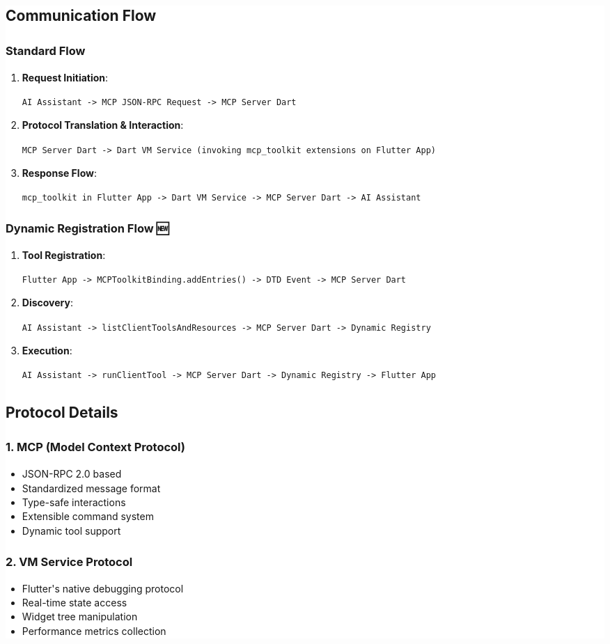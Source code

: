 ## Communication Flow

### Standard Flow

1. **Request Initiation**:

   ```
   AI Assistant -> MCP JSON-RPC Request -> MCP Server Dart
   ```

2. **Protocol Translation & Interaction**:

   ```
   MCP Server Dart -> Dart VM Service (invoking mcp_toolkit extensions on Flutter App)
   ```

3. **Response Flow**:
   ```
   mcp_toolkit in Flutter App -> Dart VM Service -> MCP Server Dart -> AI Assistant
   ```

### Dynamic Registration Flow 🆕

1. **Tool Registration**:

   ```
   Flutter App -> MCPToolkitBinding.addEntries() -> DTD Event -> MCP Server Dart
   ```

2. **Discovery**:

   ```
   AI Assistant -> listClientToolsAndResources -> MCP Server Dart -> Dynamic Registry
   ```

3. **Execution**:
   ```
   AI Assistant -> runClientTool -> MCP Server Dart -> Dynamic Registry -> Flutter App
   ```

## Protocol Details

### 1. MCP (Model Context Protocol)

- JSON-RPC 2.0 based
- Standardized message format
- Type-safe interactions
- Extensible command system
- Dynamic tool support

### 2. VM Service Protocol

- Flutter's native debugging protocol
- Real-time state access
- Widget tree manipulation
- Performance metrics collection
